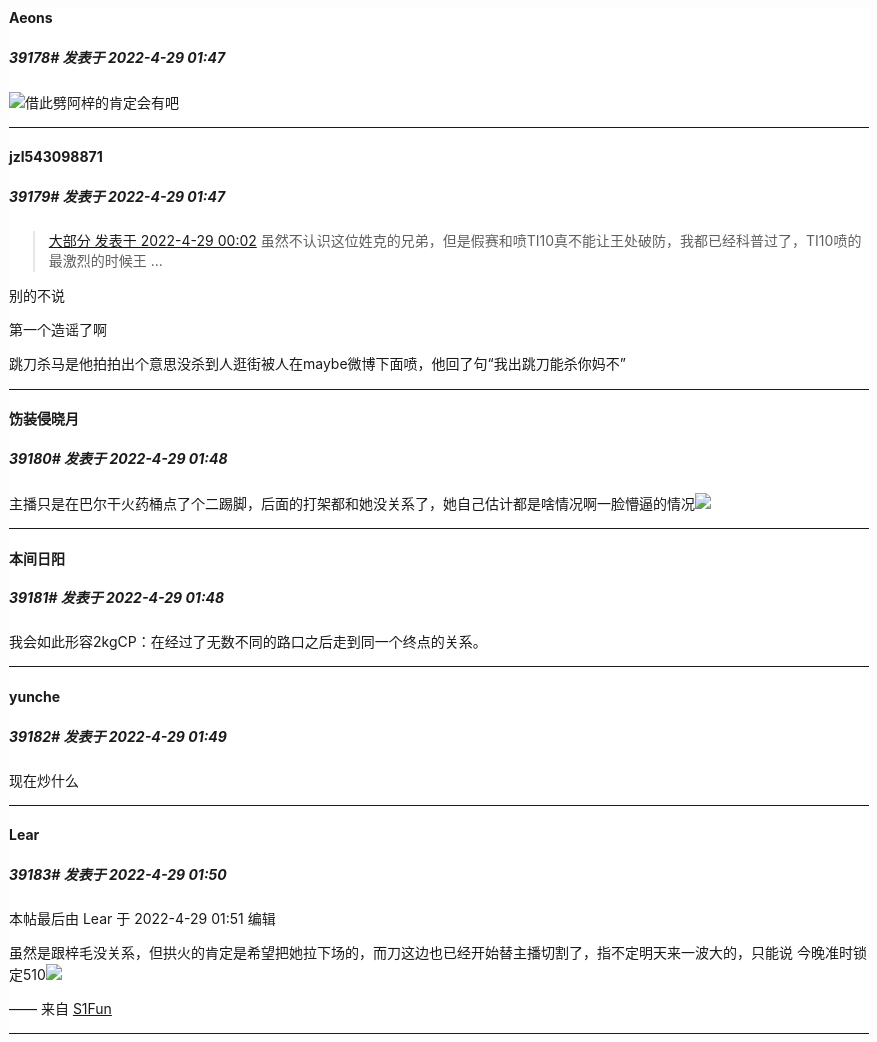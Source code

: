 ####  Aeons  
##### 39178#       发表于 2022-4-29 01:47

<img src="https://static.saraba1st.com/image/smiley/face2017/035.png" referrerpolicy="no-referrer">借此劈阿梓的肯定会有吧

*****

####  jzl543098871  
##### 39179#       发表于 2022-4-29 01:47

<blockquote><a href="httphttps://bbs.saraba1st.com/2b/forum.php?mod=redirect&amp;goto=findpost&amp;pid=55625918&amp;ptid=2040827" target="_blank">大部分 发表于 2022-4-29 00:02</a>
虽然不认识这位姓克的兄弟，但是假赛和喷TI10真不能让王处破防，我都已经科普过了，TI10喷的最激烈的时候王 ...</blockquote>
别的不说

第一个造谣了啊

跳刀杀马是他拍拍出个意思没杀到人逛街被人在maybe微博下面喷，他回了句“我出跳刀能杀你妈不”

*****

####  饬装侵晓月  
##### 39180#       发表于 2022-4-29 01:48

主播只是在巴尔干火药桶点了个二踢脚，后面的打架都和她没关系了，她自己估计都是啥情况啊一脸懵逼的情况<img src="https://static.saraba1st.com/image/smiley/face2017/066.png" referrerpolicy="no-referrer">



*****

####  本间日阳  
##### 39181#       发表于 2022-4-29 01:48

我会如此形容2kgCP：在经过了无数不同的路口之后走到同一个终点的关系。

*****

####  yunche  
##### 39182#       发表于 2022-4-29 01:49

现在炒什么

*****

####  Lear  
##### 39183#       发表于 2022-4-29 01:50

 本帖最后由 Lear 于 2022-4-29 01:51 编辑 

虽然是跟梓毛没关系，但拱火的肯定是希望把她拉下场的，而刀这边也已经开始替主播切割了，指不定明天来一波大的，只能说 今晚准时锁定510<img src="https://static.saraba1st.com/image/smiley/face2017/023.png" referrerpolicy="no-referrer">

—— 来自 [S1Fun](https://s1fun.koalcat.com)

*****
